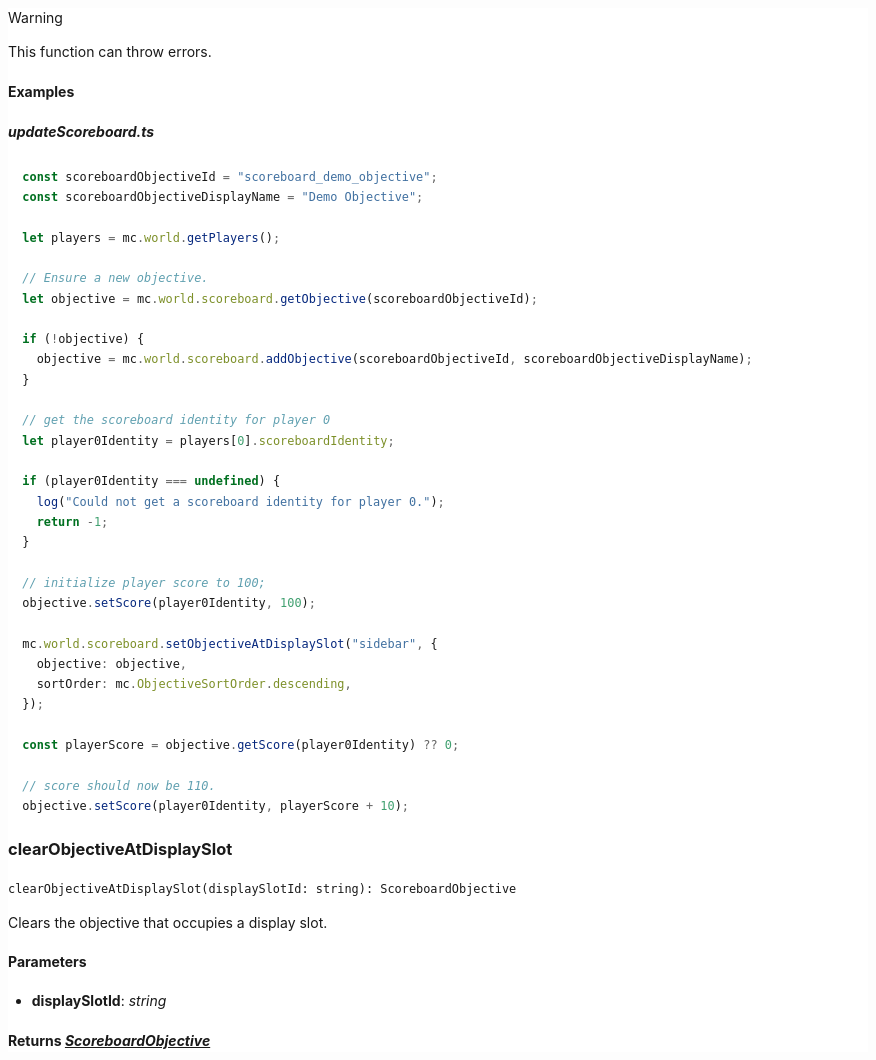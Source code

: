 > [!WARNING]
> This function can throw errors.

#### Examples
##### ***updateScoreboard.ts***
```typescript
  const scoreboardObjectiveId = "scoreboard_demo_objective";
  const scoreboardObjectiveDisplayName = "Demo Objective";

  let players = mc.world.getPlayers();

  // Ensure a new objective.
  let objective = mc.world.scoreboard.getObjective(scoreboardObjectiveId);

  if (!objective) {
    objective = mc.world.scoreboard.addObjective(scoreboardObjectiveId, scoreboardObjectiveDisplayName);
  }

  // get the scoreboard identity for player 0
  let player0Identity = players[0].scoreboardIdentity;

  if (player0Identity === undefined) {
    log("Could not get a scoreboard identity for player 0.");
    return -1;
  }

  // initialize player score to 100;
  objective.setScore(player0Identity, 100);

  mc.world.scoreboard.setObjectiveAtDisplaySlot("sidebar", {
    objective: objective,
    sortOrder: mc.ObjectiveSortOrder.descending,
  });

  const playerScore = objective.getScore(player0Identity) ?? 0;

  // score should now be 110.
  objective.setScore(player0Identity, playerScore + 10);
```

### **clearObjectiveAtDisplaySlot**
`
clearObjectiveAtDisplaySlot(displaySlotId: string): ScoreboardObjective
`

Clears the objective that occupies a display slot.

#### **Parameters**
- **displaySlotId**: *string*

#### **Returns** [*ScoreboardObjective*](ScoreboardObjective.md)
